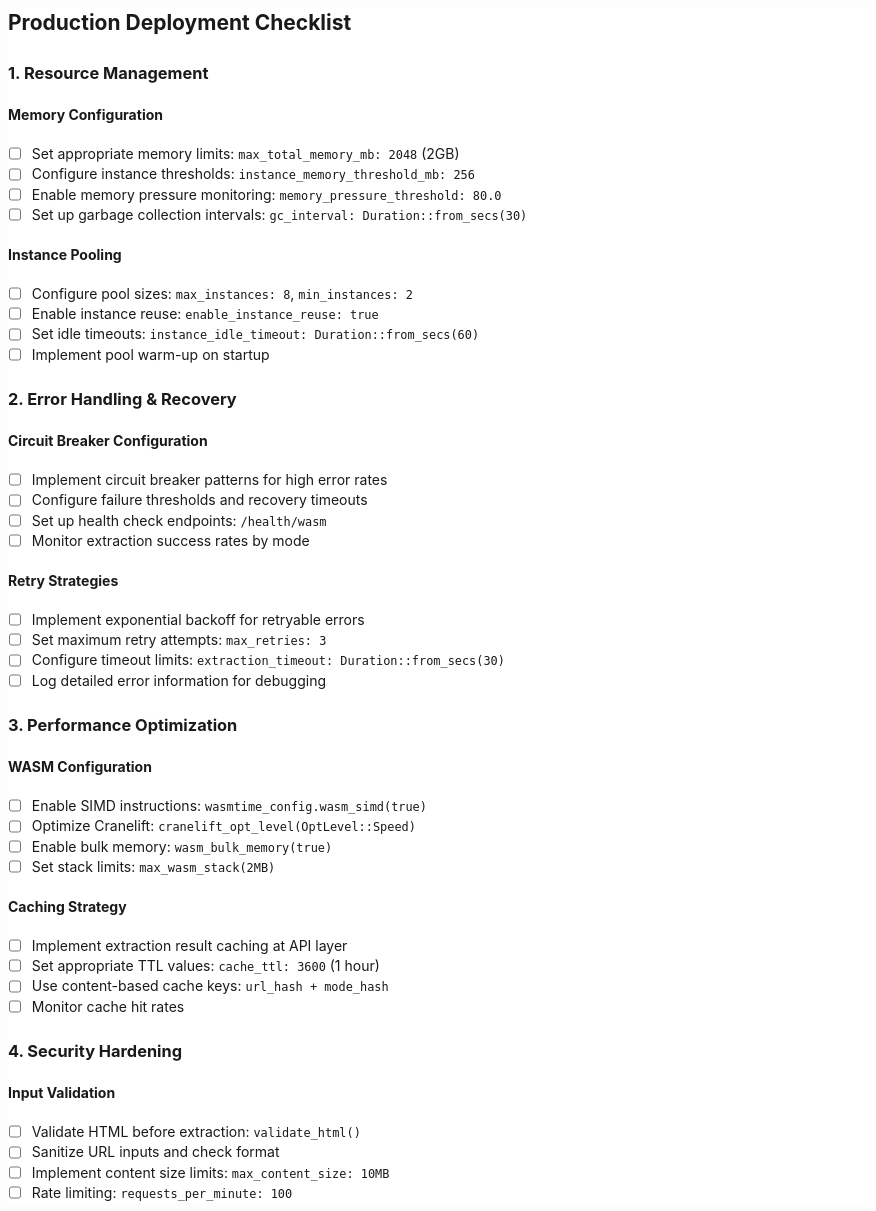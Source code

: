 ## Production Deployment Checklist

### 1. Resource Management

#### Memory Configuration
- [ ] Set appropriate memory limits: `max_total_memory_mb: 2048` (2GB)
- [ ] Configure instance thresholds: `instance_memory_threshold_mb: 256`
- [ ] Enable memory pressure monitoring: `memory_pressure_threshold: 80.0`
- [ ] Set up garbage collection intervals: `gc_interval: Duration::from_secs(30)`

#### Instance Pooling
- [ ] Configure pool sizes: `max_instances: 8`, `min_instances: 2`
- [ ] Enable instance reuse: `enable_instance_reuse: true`
- [ ] Set idle timeouts: `instance_idle_timeout: Duration::from_secs(60)`
- [ ] Implement pool warm-up on startup

### 2. Error Handling & Recovery

#### Circuit Breaker Configuration
- [ ] Implement circuit breaker patterns for high error rates
- [ ] Configure failure thresholds and recovery timeouts
- [ ] Set up health check endpoints: `/health/wasm`
- [ ] Monitor extraction success rates by mode

#### Retry Strategies
- [ ] Implement exponential backoff for retryable errors
- [ ] Set maximum retry attempts: `max_retries: 3`
- [ ] Configure timeout limits: `extraction_timeout: Duration::from_secs(30)`
- [ ] Log detailed error information for debugging

### 3. Performance Optimization

#### WASM Configuration
- [ ] Enable SIMD instructions: `wasmtime_config.wasm_simd(true)`
- [ ] Optimize Cranelift: `cranelift_opt_level(OptLevel::Speed)`
- [ ] Enable bulk memory: `wasm_bulk_memory(true)`
- [ ] Set stack limits: `max_wasm_stack(2MB)`

#### Caching Strategy
- [ ] Implement extraction result caching at API layer
- [ ] Set appropriate TTL values: `cache_ttl: 3600` (1 hour)
- [ ] Use content-based cache keys: `url_hash + mode_hash`
- [ ] Monitor cache hit rates

### 4. Security Hardening

#### Input Validation
- [ ] Validate HTML before extraction: `validate_html()`
- [ ] Sanitize URL inputs and check format
- [ ] Implement content size limits: `max_content_size: 10MB`
- [ ] Rate limiting: `requests_per_minute: 100`
